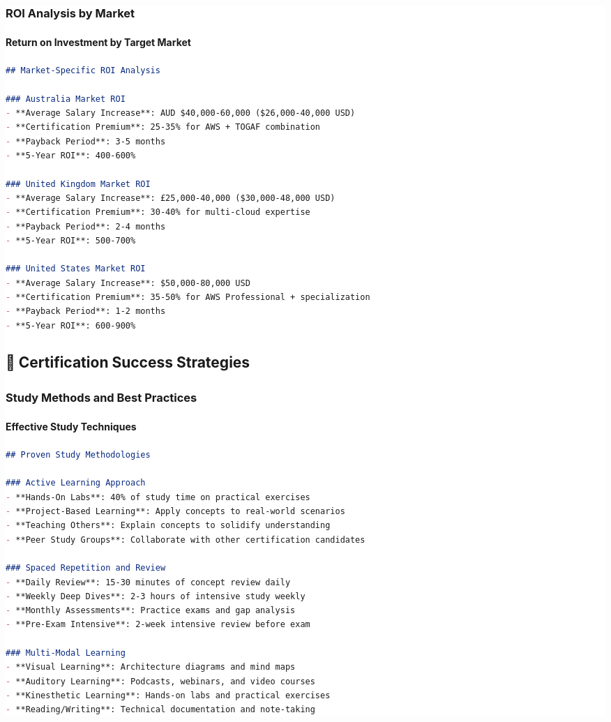 ### ROI Analysis by Market

#### **Return on Investment by Target Market**
```markdown
## Market-Specific ROI Analysis

### Australia Market ROI
- **Average Salary Increase**: AUD $40,000-60,000 ($26,000-40,000 USD)
- **Certification Premium**: 25-35% for AWS + TOGAF combination
- **Payback Period**: 3-5 months
- **5-Year ROI**: 400-600%

### United Kingdom Market ROI
- **Average Salary Increase**: £25,000-40,000 ($30,000-48,000 USD)
- **Certification Premium**: 30-40% for multi-cloud expertise
- **Payback Period**: 2-4 months
- **5-Year ROI**: 500-700%

### United States Market ROI
- **Average Salary Increase**: $50,000-80,000 USD
- **Certification Premium**: 35-50% for AWS Professional + specialization
- **Payback Period**: 1-2 months
- **5-Year ROI**: 600-900%
```

## 🎯 Certification Success Strategies

### Study Methods and Best Practices

#### **Effective Study Techniques**
```markdown
## Proven Study Methodologies

### Active Learning Approach
- **Hands-On Labs**: 40% of study time on practical exercises
- **Project-Based Learning**: Apply concepts to real-world scenarios
- **Teaching Others**: Explain concepts to solidify understanding
- **Peer Study Groups**: Collaborate with other certification candidates

### Spaced Repetition and Review
- **Daily Review**: 15-30 minutes of concept review daily
- **Weekly Deep Dives**: 2-3 hours of intensive study weekly
- **Monthly Assessments**: Practice exams and gap analysis
- **Pre-Exam Intensive**: 2-week intensive review before exam

### Multi-Modal Learning
- **Visual Learning**: Architecture diagrams and mind maps
- **Auditory Learning**: Podcasts, webinars, and video courses
- **Kinesthetic Learning**: Hands-on labs and practical exercises
- **Reading/Writing**: Technical documentation and note-taking
```
